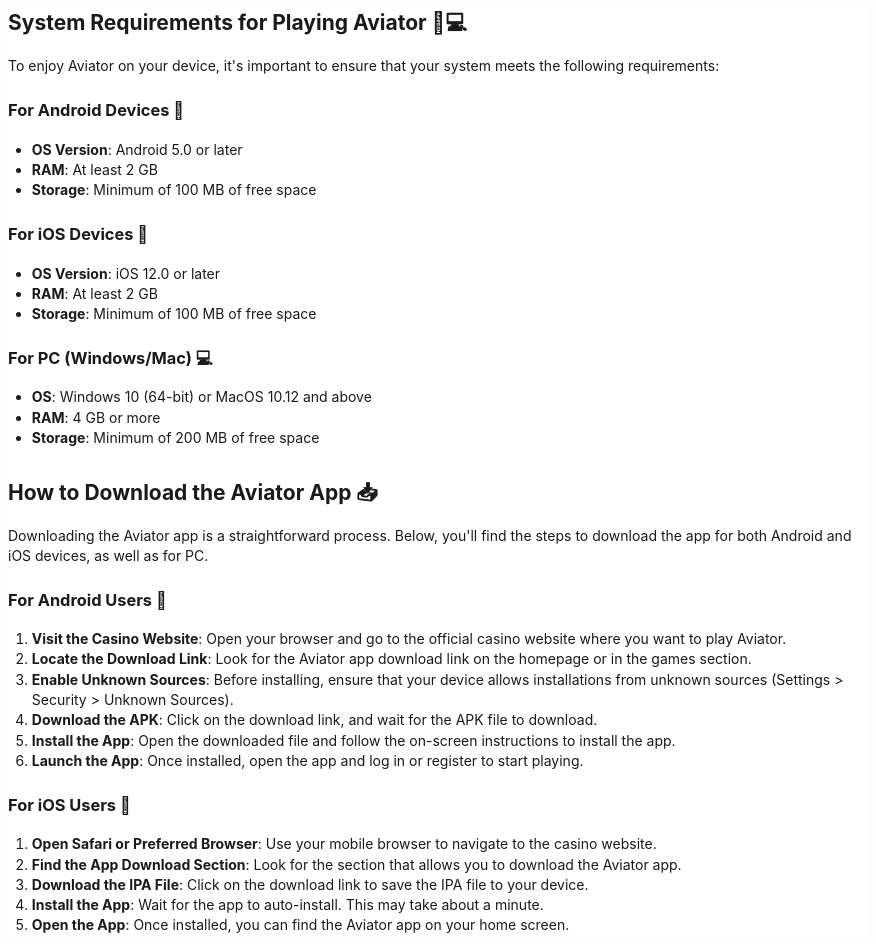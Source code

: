 ## System Requirements for Playing Aviator 📱💻

To enjoy Aviator on your device, it's important to ensure that your
system meets the following requirements:

### For Android Devices 📱

-   **OS Version**: Android 5.0 or later
-   **RAM**: At least 2 GB
-   **Storage**: Minimum of 100 MB of free space

### For iOS Devices 🍏

-   **OS Version**: iOS 12.0 or later
-   **RAM**: At least 2 GB
-   **Storage**: Minimum of 100 MB of free space

### For PC (Windows/Mac) 💻

-   **OS**: Windows 10 (64-bit) or MacOS 10.12 and above
-   **RAM**: 4 GB or more
-   **Storage**: Minimum of 200 MB of free space

## How to Download the Aviator App 📥

Downloading the Aviator app is a straightforward process. Below, you'll
find the steps to download the app for both Android and iOS devices, as
well as for PC.

### For Android Users 📲

1.  **Visit the Casino Website**: Open your browser and go to the
    official casino website where you want to play Aviator.
2.  **Locate the Download Link**: Look for the Aviator app download link
    on the homepage or in the games section.
3.  **Enable Unknown Sources**: Before installing, ensure that your
    device allows installations from unknown sources (Settings \>
    Security \> Unknown Sources).
4.  **Download the APK**: Click on the download link, and wait for the
    APK file to download.
5.  **Install the App**: Open the downloaded file and follow the
    on-screen instructions to install the app.
6.  **Launch the App**: Once installed, open the app and log in or
    register to start playing.

### For iOS Users 🍎

1.  **Open Safari or Preferred Browser**: Use your mobile browser to
    navigate to the casino website.
2.  **Find the App Download Section**: Look for the section that allows
    you to download the Aviator app.
3.  **Download the IPA File**: Click on the download link to save the
    IPA file to your device.
4.  **Install the App**: Wait for the app to auto-install. This may take
    about a minute.
5.  **Open the App**: Once installed, you can find the Aviator app on
    your home screen.
